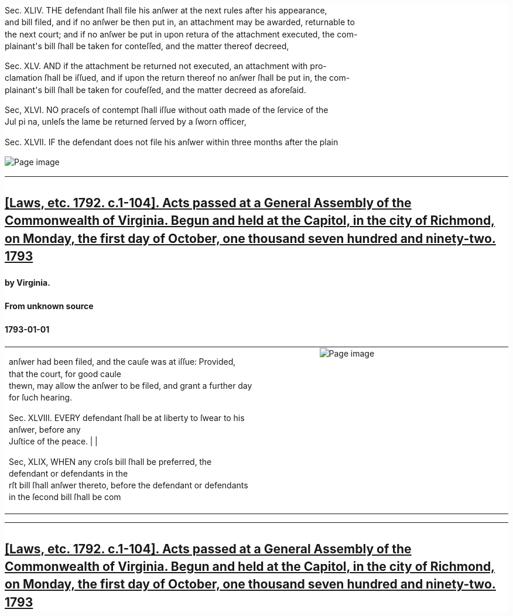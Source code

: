 Sec. XLIV. THE defendant ſhall file his anſwer at the next rules after his appearance,  
and bill filed, and if no anſwer be then put in, an attachment may be awarded, returnable to  
the next court; and if no anſwer be put in upon retura of the attachment executed, the com-  
plainant&#x27;s bill ſhall be taken for conteſſed, and the matter thereof decreed,  
  
Sec. XLV. AND if the attachment be returned not executed, an attachment with pro-  
clamation ſhall be iſſued, and if upon the return thereof no anſwer ſhall be put in, the com-  
plainant&#x27;s bill ſhall be taken for coufeſſed, and the matter decreed as aforeſaid.  
  
Sec, XLVI. NO praceſs of contempt ſhall iſſue without oath made of the ſervice of the  
Jul pi na, unleſs the lame be returned ſerved by a ſworn officer,  
  
Sec. XLVII. IF the defendant does not file his anſwer within three months after the plain
</td><td style="width: 50%; max-height: 75%; margin: auto; display: block;">
<img alt="Page image" src="https://iiif.archive.org/image/iiif/2/bim_eighteenth-century_laws-etc-1792-c1-10_virginia_1793%2Fbim_eighteenth-century_laws-etc-1792-c1-10_virginia_1793_jp2.zip%2Fbim_eighteenth-century_laws-etc-1792-c1-10_virginia_1793_jp2%2Fbim_eighteenth-century_laws-etc-1792-c1-10_virginia_1793_0056.jp2/pct:8.1811797752809,36.21402160516204,64.93445692883896,18.56013920104401/!600,600/0/default.jpg"/>
</td>
</tr></table>

---

## [[Laws, etc. 1792. c.1-104]. Acts passed at a General Assembly of the Commonwealth of Virginia. Begun and held at the Capitol, in the city of Richmond, on Monday, the first day of October, one thousand seven hundred and ninety-two.  1793](https://archive.org/details/bim_eighteenth-century_laws-etc-1792-c1-10_virginia_1793/page/n56/mode/1up?view=theater)

#### by Virginia.

#### From unknown source

#### 1793-01-01

<table style="width: 100%;"><tr><td style="width: 50%">

  
anſwer had been filed, and the cauſe was at iſſue: Provided, that the court, for good caule  
thewn, may allow the anſwer to be filed, and grant a further day for ſuch hearing.  
  
Sec. XLVIII. EVERY defendant ſhall be at liberty to ſwear to his anſwer, before any  
Juſtice of the peace. | |  
  
Sec, XLIX, WHEN any croſs bill ſhall be preferred, the defendant or defendants in the  
rſt bill ſhall anſwer thereto, before the defendant or defendants in the ſecond bill ſhall be com
</td><td style="width: 50%; max-height: 75%; margin: auto; display: block;">
<img alt="Page image" src="https://iiif.archive.org/image/iiif/2/bim_eighteenth-century_laws-etc-1792-c1-10_virginia_1793%2Fbim_eighteenth-century_laws-etc-1792-c1-10_virginia_1793_jp2.zip%2Fbim_eighteenth-century_laws-etc-1792-c1-10_virginia_1793_jp2%2Fbim_eighteenth-century_laws-etc-1792-c1-10_virginia_1793_0056.jp2/pct:8.239700374531836,60.10295077213079,64.95786516853933,8.52606394547959/!600,600/0/default.jpg"/>
</td>
</tr></table>

---

## [[Laws, etc. 1792. c.1-104]. Acts passed at a General Assembly of the Commonwealth of Virginia. Begun and held at the Capitol, in the city of Richmond, on Monday, the first day of October, one thousand seven hundred and ninety-two.  1793](https://archive.org/details/bim_eighteenth-century_laws-etc-1792-c1-10_virginia_1793/page/n56/mode/1up?view=theater)
